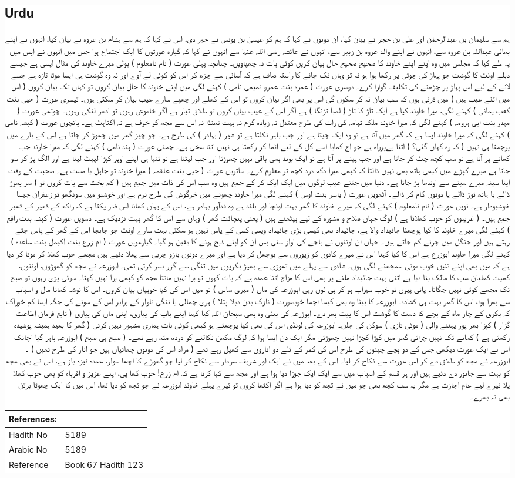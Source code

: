 ## Urdu


<div dir="rtl" lang="ur" style={{fontSize:'larger',backgroundColor:'#f8f9fa',padding:20}}>
ہم سے سلیمان بن عبدالرحمٰن اور علی بن حجر نے بیان کیا، ان دونوں نے کہا کہ ہم کو عیسیٰ بن یونس نے خبر دی، اس نے کہا کہ ہم سے ہشام بن عروہ نے بیان کیا، انہوں نے اپنے بھائی عبداللہ بن عروہ سے، انہوں نے اپنے والد عروہ بن زبیر سے، انہوں نے عائشہ رضی اللہ عنہا سے انہوں نے کہا کہ گیارہ عورتوں کا ایک اجتماع ہوا جس میں انہوں نے آپس میں یہ طے کیا کہ مجلس میں وہ اپنے اپنے خاوند کا صحیح صحیح حال بیان کریں کوئی بات نہ چھپاویں۔ چنانچہ پہلی عورت ( نام نامعلوم ) بولی میرے خاوند کی مثال ایسی ہے جیسے دبلے اونٹ کا گوشت جو پہاڑ کی چوٹی پر رکھا ہوا ہو نہ تو وہاں تک جانے کا راستہ صاف ہے کہ آسانی سے چڑھ کر اس کو کوئی لے آوے اور نہ وہ گوشت ہی ایسا موٹا تازہ ہے جسے لانے کے لیے اس پہاڑ پر چڑھنے کی تکلیف گوارا کرے۔ دوسری عورت ( عمرہ بنت عمرو تمیمی نامی ) کہنے لگی میں اپنے خاوند کا حال بیان کروں تو کہاں تک بیان کروں ( اس میں اتنے عیب ہیں ) میں ڈرتی ہوں کہ سب بیان نہ کر سکوں گی اس پر بھی اگر بیان کروں تو اس کے کھلے اور چھپے سارے عیب بیان کر سکتی ہوں۔ تیسری عورت ( حیی بنت کعب یمانی ) کہنے لگی، میرا خاوند کیا ہے ایک تاڑ کا تاڑ ( لمبا تڑنگا ) ہے اگر اس کے عیب بیان کروں تو طلاق تیار ہے اگر خاموش رہوں تو ادھر لٹکی رہوں۔ چوتھی عورت ( مہدو بنت ابی ہرومہ ) کہنے لگی کہ میرا خاوند ملک تہامہ کی رات کی طرح معتدل نہ زیادہ گرم نہ بہت ٹھنڈا نہ اس سے مجھ کو خوف ہے نہ اکتاہٹ ہے۔ پانچوں عورت ( کبشہ نامی ) کہنے لگی کہ میرا خاوند ایسا ہے کہ گھر میں آتا ہے تو وہ ایک چیتا ہے اور جب باہر نکلتا ہے تو شیر ( بہادر ) کی طرح ہے۔ جو چیز گھر میں چھوڑ کر جاتا ہے اس کے بارے میں پوچھتا ہی نہیں ( کہ وہ کہاں گئی؟ ) اتنا بےپرواہ ہے جو آج کمایا اسے کل کے لیے اٹھا کر رکھتا ہی نہیں اتنا سخی ہے۔ چھٹی عورت ( ہند نامی ) کہنے لگی کہ میرا خاوند جب کھانے پر آتا ہے تو سب کچھ چٹ کر جاتا ہے اور جب پینے پر آتا ہے تو ایک بوند بھی باقی نہیں چھوڑتا اور جب لیٹتا ہے تو تنہا ہی اپنے اوپر کپڑا لپیٹ لیتا ہے اور الگ پڑ کر سو جاتا ہے میرے کپڑے میں کبھی ہاتھ بھی نہیں ڈالتا کہ کبھی میرا دکھ درد کچھ تو معلوم کرے۔ ساتویں عورت ( حیی بنت علقمہ ) میرا خاوند تو جاہل یا مست ہے۔ صحبت کے وقت اپنا سینہ میرے سینے سے اوندھا پڑ جاتا ہے۔ دنیا میں جتنے عیب لوگوں میں ایک ایک کر کے جمع ہیں وہ سب اس کی ذات میں جمع ہیں ( کم بخت سے بات کروں تو ) سر پھوڑ ڈالے یا ہاتھ توڑ ڈالے یا دونوں کام کر ڈالے۔ آٹھویں عورت ( یاسر بنت اوس ) کہنے لگی میرا خاوند چھونے میں خرگوش کی طرح نرم ہے اور خوشبو میں سونگھو تو زعفران جیسا خوشبودار ہے۔ نویں عورت ( نام نامعلوم ) کہنے لگی کہ میرے خاوند کا گھر بہت اونچا اور بلند ہے وہ قدآور بہادر ہے، اس کے یہاں کھانا اس قدر پکتا ہے کہ راکھ کے ڈھیر کے ڈھیر جمع ہیں۔ ( غریبوں کو خوب کھلاتا ہے ) لوگ جہاں صلاح و مشورہ کے لیے بیٹھتے ہیں ( یعنی پنچائت گھر ) وہاں سے اس کا گھر بہت نزدیک ہے۔ دسویں عورت ( کبشہ بنت رافع ) کہنے لگی میرے خاوند کا کیا پوچھنا جائیداد والا ہے، جائیداد بھی کیسی بڑی جائیداد ویسی کسی کے پاس نہیں ہو سکتی بہت سارے اونٹ جو جابجا اس کے گھر کے پاس جٹے رہتے ہیں اور جنگل میں چرنے کم جاتے ہیں۔ جہاں ان اونٹوں نے باجے کی آواز سنی بس ان کو اپنے ذبح ہونے کا یقین ہو گیا۔ گیارھویں عورت ( ام زرع بنت اکیمل بنت ساعدہ ) کہنے لگی میرا خاوند ابوزرع ہے اس کا کیا کہنا اس نے میرے کانوں کو زیوروں سے بوجھل کر دیا ہے اور میرے دونوں بازو چربی سے پھلا دئیے ہیں مجھے خوب کھلا کر موٹا کر دیا ہے کہ میں بھی اپنے تئیں خوب موٹی سمجھنے لگی ہوں۔ شادی سے پہلے میں تھوڑی سے بھیڑ بکریوں میں تنگی سے گزر بسر کرتی تھی۔ ابوزرعہ نے مجھ کو گھوڑوں، اونٹوں، کھیت کھلیان سب کا مالک بنا دیا ہے اتنی بہت جائیداد ملنے پر بھی اس کا مزاج اتنا عمدہ ہے کہ بات کہوں تو برا نہیں مانتا مجھ کو کبھی برا نہیں کہتا۔ سوئی پڑی رہوں تو صبح تک مجھے کوئی نہیں جگاتا۔ پانی پیوں تو خوب سیراب ہو کر پی لوں رہی ابوزرعہ کی ماں ( میری ساس ) تو میں اس کی کیا خوبیاں بیان کروں۔ اس کا توشہ کھانا مال و اسباب سے بھرا ہوا، اس کا گھر بہت ہی کشادہ۔ ابوزرعہ کا بیٹا وہ بھی کیسا اچھا خوبصورت ( نازک بدن دبلا پتلا ) ہری چھالی یا ننگی تلوار کے برابر اس کے سونے کی جگہ ایسا کم خوراک کہ بکری کے چار ماہ کے بچے کا دست کا گوشت اس کا پیٹ بھر دے۔ ابوزرعہ کی بیٹی وہ بھی سبحان اللہ کیا کہنا اپنے باپ کی پیاری، اپنی ماں کی پیاری ( تابع فرمان اطاعت گزار ) کپڑا بھر پور پہننے والی ( موٹی تازی ) سوکن کی جلن۔ ابوزرعہ کی لونڈی اس کی بھی کیا پوچھتے ہو کبھی کوئی بات ہماری مشہور نہیں کرتی ( گھر کا بھید ہمیشہ پوشیدہ رکھتی ہے ) کھانے تک نہیں چراتی گھر میں کوڑا کچڑا نہیں چھوڑتی مگر ایک دن ایسا ہوا کہ لوگ مکھن نکالنے کو دودھ متھ رہے تھے۔ ( صبح ہی صبح ) ابوزرعہ باہر گیا اچانک اس نے ایک عورت دیکھی جس کے دو بچے چیتوں کی طرح اس کی کمر کے تلے دو اناروں سے کھیل رہے تھے ( مراد اس کی دونوں چھاتیاں ہیں جو انار کی طرح تھیں ) ۔ ابوزرعہ نے مجھ کو طلاق دے کر اس عورت سے نکاح کر لیا۔ اس کے بعد میں نے ایک اور شریف سردار سے نکاح کر لیا جو گھوڑے کا اچھا سوار، عمدہ نیزہ باز ہے، اس نے بھی مجھ کو بہت سے جانور دے دئیے ہیں اور ہر قسم کے اسباب میں سے ایک ایک جوڑا دیا ہوا ہے اور مجھ سے کہا کرتا ہے کہ ام زرع! خوب کھا پی، اپنے عزیز و اقرباء کو بھی خوب کھلا پلا تیرے لیے عام اجازت ہے مگر یہ سب کچھ بھی جو میں نے تجھ کو دیا ہوا ہے اگر اکٹھا کروں تو تیرے پہلے خاوند ابوزرعہ نے جو تجھ کو دیا تھا، اس میں کا ایک چھوٹا برتن بھی نہ بھرے۔
</div>
<div style={{backgroundColor:'#f8f9fa',padding:20, marginBottom: 10}}><table> <thead> <tr> <th>References:</th> <th></th> </tr> </thead> <tbody><tr><td>Hadith No</td><td>5189</td></tr><tr><td>Arabic No</td><td>5189</td></tr><tr><td>Reference</td><td>Book 67 Hadith 123</td></tr></tbody></table></div>